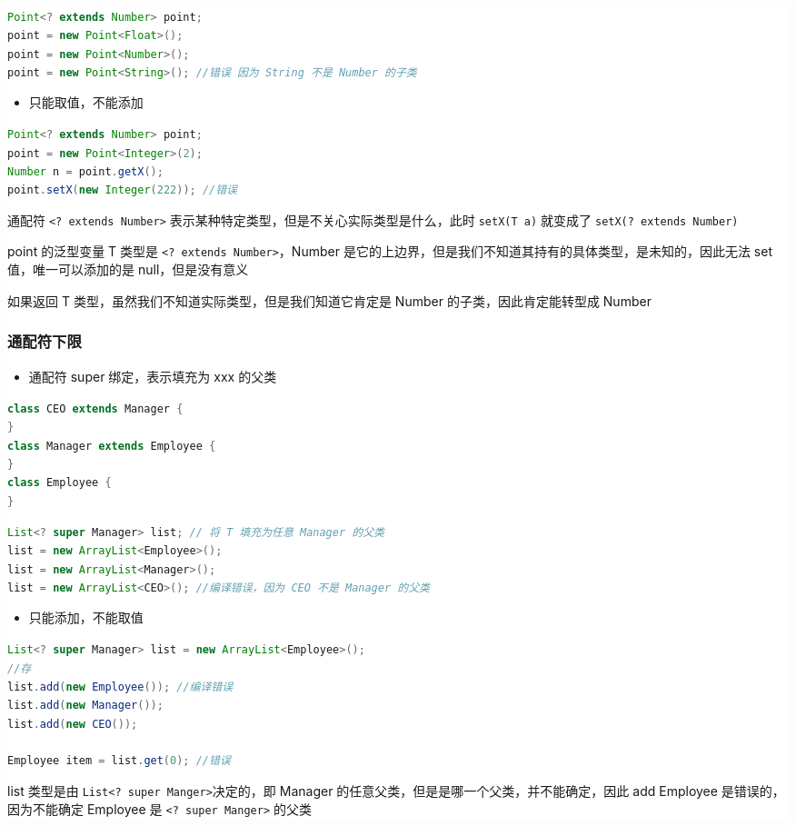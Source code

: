 ```java
Point<? extends Number> point;
point = new Point<Float>();
point = new Point<Number>();
point = new Point<String>(); //错误 因为 String 不是 Number 的子类
```

- 只能取值，不能添加

```java
Point<? extends Number> point;
point = new Point<Integer>(2);
Number n = point.getX();
point.setX(new Integer(222)); //错误
```

通配符 `<? extends Number>` 表示某种特定类型，但是不关心实际类型是什么，此时 `setX(T a)` 就变成了 `setX(? extends Number)`

point 的泛型变量 T 类型是 `<? extends Number>`，Number 是它的上边界，但是我们不知道其持有的具体类型，是未知的，因此无法 set 值，唯一可以添加的是 null，但是没有意义

如果返回 T 类型，虽然我们不知道实际类型，但是我们知道它肯定是 Number 的子类，因此肯定能转型成 Number

### 通配符下限

- 通配符 super 绑定，表示填充为 xxx 的父类

```java
class CEO extends Manager {
}
class Manager extends Employee {
}
class Employee {
}
```

```java
List<? super Manager> list; // 将 T 填充为任意 Manager 的父类
list = new ArrayList<Employee>();
list = new ArrayList<Manager>();
list = new ArrayList<CEO>(); //编译错误，因为 CEO 不是 Manager 的父类
```

- 只能添加，不能取值

```java
List<? super Manager> list = new ArrayList<Employee>();
//存
list.add(new Employee()); //编译错误
list.add(new Manager());
list.add(new CEO());

Employee item = list.get(0); //错误
```

list 类型是由 `List<? super Manger>`决定的，即 Manager 的任意父类，但是是哪一个父类，并不能确定，因此 add Employee 是错误的，因为不能确定 Employee 是 `<? super Manger>` 的父类
